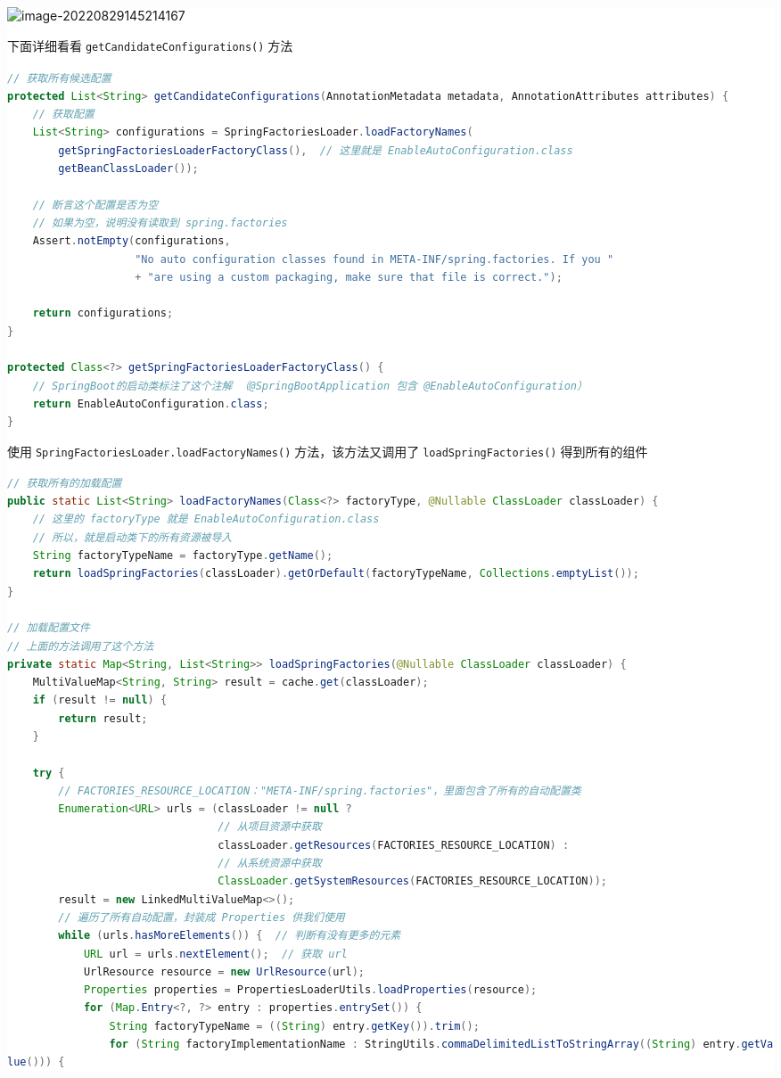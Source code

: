 ![image-20220829145214167](https://raw.githubusercontent.com/zouquchen/Images/main/imgs2022/getCandidateConfigurations.png)

下面详细看看 `getCandidateConfigurations()` 方法

```java
// 获取所有候选配置
protected List<String> getCandidateConfigurations(AnnotationMetadata metadata, AnnotationAttributes attributes) {
    // 获取配置
    List<String> configurations = SpringFactoriesLoader.loadFactoryNames(
        getSpringFactoriesLoaderFactoryClass(),  // 这里就是 EnableAutoConfiguration.class
        getBeanClassLoader());
    
    // 断言这个配置是否为空
    // 如果为空，说明没有读取到 spring.factories
    Assert.notEmpty(configurations, 
                    "No auto configuration classes found in META-INF/spring.factories. If you "
                    + "are using a custom packaging, make sure that file is correct.");
    
    return configurations;
}

protected Class<?> getSpringFactoriesLoaderFactoryClass() {
    // SpringBoot的启动类标注了这个注解 （@SpringBootApplication 包含 @EnableAutoConfiguration）
    return EnableAutoConfiguration.class;
}
```

使用 `SpringFactoriesLoader.loadFactoryNames()` 方法，该方法又调用了 `loadSpringFactories()` 得到所有的组件

```java
// 获取所有的加载配置
public static List<String> loadFactoryNames(Class<?> factoryType, @Nullable ClassLoader classLoader) {
    // 这里的 factoryType 就是 EnableAutoConfiguration.class
    // 所以，就是启动类下的所有资源被导入
    String factoryTypeName = factoryType.getName();
    return loadSpringFactories(classLoader).getOrDefault(factoryTypeName, Collections.emptyList());
}

// 加载配置文件
// 上面的方法调用了这个方法
private static Map<String, List<String>> loadSpringFactories(@Nullable ClassLoader classLoader) {
    MultiValueMap<String, String> result = cache.get(classLoader);
    if (result != null) {
        return result;
    }

    try {
        // FACTORIES_RESOURCE_LOCATION："META-INF/spring.factories"，里面包含了所有的自动配置类
        Enumeration<URL> urls = (classLoader != null ?
                                 // 从项目资源中获取
                                 classLoader.getResources(FACTORIES_RESOURCE_LOCATION) :
                                 // 从系统资源中获取
                                 ClassLoader.getSystemResources(FACTORIES_RESOURCE_LOCATION));
        result = new LinkedMultiValueMap<>();
        // 遍历了所有自动配置，封装成 Properties 供我们使用
        while (urls.hasMoreElements()) {  // 判断有没有更多的元素
            URL url = urls.nextElement();  // 获取 url
            UrlResource resource = new UrlResource(url);
            Properties properties = PropertiesLoaderUtils.loadProperties(resource);
            for (Map.Entry<?, ?> entry : properties.entrySet()) {
                String factoryTypeName = ((String) entry.getKey()).trim();
                for (String factoryImplementationName : StringUtils.commaDelimitedListToStringArray((String) entry.getValue())) {
```